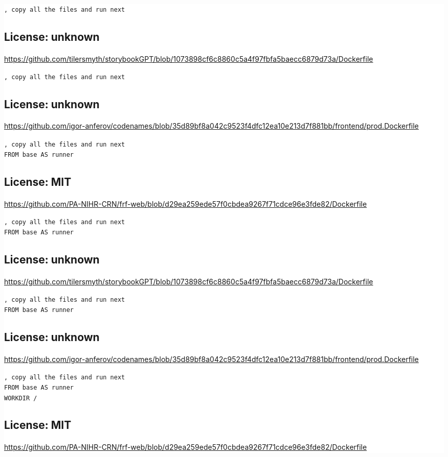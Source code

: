 ```
, copy all the files and run next
```


## License: unknown
https://github.com/tilersmyth/storybookGPT/blob/1073898cf6c8860c5a4f97fbfa5baecc6879d73a/Dockerfile

```
, copy all the files and run next
```


## License: unknown
https://github.com/igor-anferov/codenames/blob/35d89bf8a042c9523f4dfc12ea10e213d7f881bb/frontend/prod.Dockerfile

```
, copy all the files and run next
FROM base AS runner
```


## License: MIT
https://github.com/PA-NIHR-CRN/frf-web/blob/d29ea259ede57f0cbdea9267f71cdce96e3fde82/Dockerfile

```
, copy all the files and run next
FROM base AS runner
```


## License: unknown
https://github.com/tilersmyth/storybookGPT/blob/1073898cf6c8860c5a4f97fbfa5baecc6879d73a/Dockerfile

```
, copy all the files and run next
FROM base AS runner
```


## License: unknown
https://github.com/igor-anferov/codenames/blob/35d89bf8a042c9523f4dfc12ea10e213d7f881bb/frontend/prod.Dockerfile

```
, copy all the files and run next
FROM base AS runner
WORKDIR /
```


## License: MIT
https://github.com/PA-NIHR-CRN/frf-web/blob/d29ea259ede57f0cbdea9267f71cdce96e3fde82/Dockerfile
